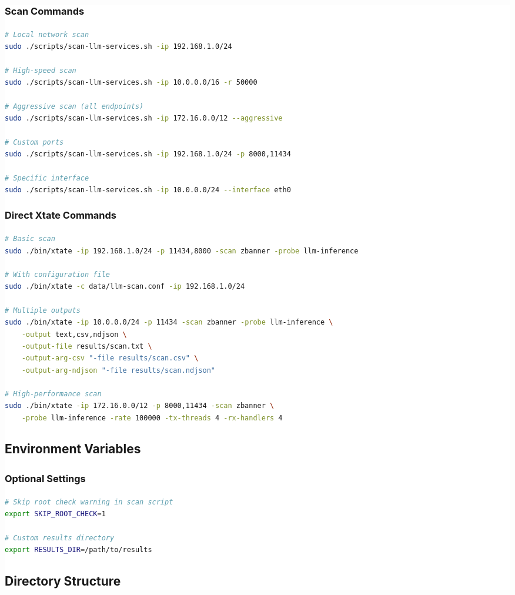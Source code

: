 ### Scan Commands
```bash
# Local network scan
sudo ./scripts/scan-llm-services.sh -ip 192.168.1.0/24

# High-speed scan
sudo ./scripts/scan-llm-services.sh -ip 10.0.0.0/16 -r 50000

# Aggressive scan (all endpoints)
sudo ./scripts/scan-llm-services.sh -ip 172.16.0.0/12 --aggressive

# Custom ports
sudo ./scripts/scan-llm-services.sh -ip 192.168.1.0/24 -p 8000,11434

# Specific interface
sudo ./scripts/scan-llm-services.sh -ip 10.0.0.0/24 --interface eth0
```

### Direct Xtate Commands
```bash
# Basic scan
sudo ./bin/xtate -ip 192.168.1.0/24 -p 11434,8000 -scan zbanner -probe llm-inference

# With configuration file
sudo ./bin/xtate -c data/llm-scan.conf -ip 192.168.1.0/24

# Multiple outputs
sudo ./bin/xtate -ip 10.0.0.0/24 -p 11434 -scan zbanner -probe llm-inference \
    -output text,csv,ndjson \
    -output-file results/scan.txt \
    -output-arg-csv "-file results/scan.csv" \
    -output-arg-ndjson "-file results/scan.ndjson"

# High-performance scan
sudo ./bin/xtate -ip 172.16.0.0/12 -p 8000,11434 -scan zbanner \
    -probe llm-inference -rate 100000 -tx-threads 4 -rx-handlers 4
```

## Environment Variables

### Optional Settings
```bash
# Skip root check warning in scan script
export SKIP_ROOT_CHECK=1

# Custom results directory
export RESULTS_DIR=/path/to/results
```

## Directory Structure
